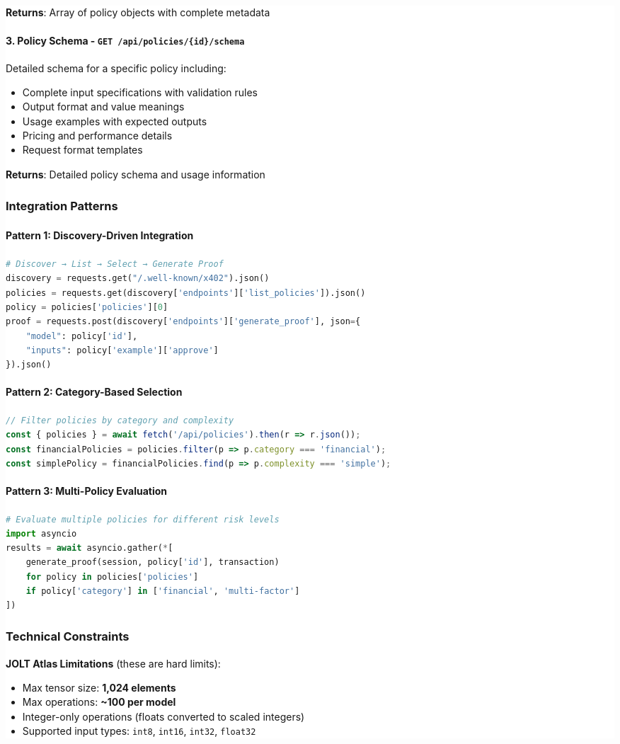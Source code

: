 **Returns**: Array of policy objects with complete metadata

#### 3. **Policy Schema** - `GET /api/policies/{id}/schema`

Detailed schema for a specific policy including:
- Complete input specifications with validation rules
- Output format and value meanings
- Usage examples with expected outputs
- Pricing and performance details
- Request format templates

**Returns**: Detailed policy schema and usage information

### Integration Patterns

#### Pattern 1: Discovery-Driven Integration
```python
# Discover → List → Select → Generate Proof
discovery = requests.get("/.well-known/x402").json()
policies = requests.get(discovery['endpoints']['list_policies']).json()
policy = policies['policies'][0]
proof = requests.post(discovery['endpoints']['generate_proof'], json={
    "model": policy['id'],
    "inputs": policy['example']['approve']
}).json()
```

#### Pattern 2: Category-Based Selection
```javascript
// Filter policies by category and complexity
const { policies } = await fetch('/api/policies').then(r => r.json());
const financialPolicies = policies.filter(p => p.category === 'financial');
const simplePolicy = financialPolicies.find(p => p.complexity === 'simple');
```

#### Pattern 3: Multi-Policy Evaluation
```python
# Evaluate multiple policies for different risk levels
import asyncio
results = await asyncio.gather(*[
    generate_proof(session, policy['id'], transaction)
    for policy in policies['policies']
    if policy['category'] in ['financial', 'multi-factor']
])
```

### Technical Constraints

**JOLT Atlas Limitations** (these are hard limits):
- Max tensor size: **1,024 elements**
- Max operations: **~100 per model**
- Integer-only operations (floats converted to scaled integers)
- Supported input types: `int8`, `int16`, `int32`, `float32`
